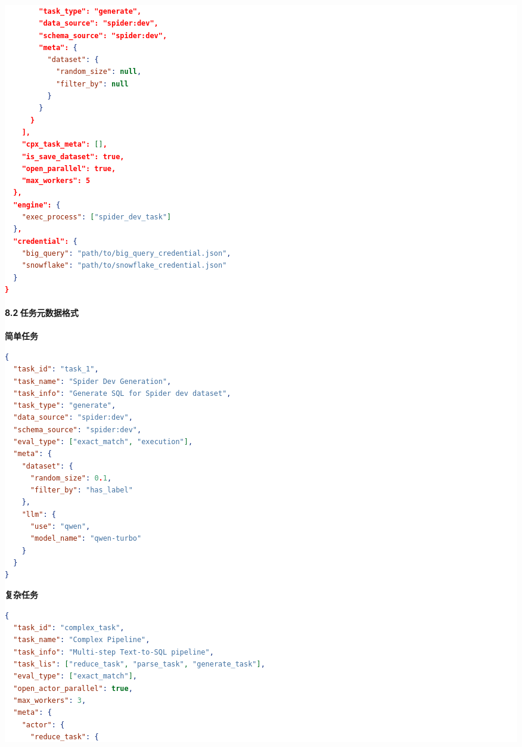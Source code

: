 ```json
        "task_type": "generate",
        "data_source": "spider:dev",
        "schema_source": "spider:dev",
        "meta": {
          "dataset": {
            "random_size": null,
            "filter_by": null
          }
        }
      }
    ],
    "cpx_task_meta": [],
    "is_save_dataset": true,
    "open_parallel": true,
    "max_workers": 5
  },
  "engine": {
    "exec_process": ["spider_dev_task"]
  },
  "credential": {
    "big_query": "path/to/big_query_credential.json",
    "snowflake": "path/to/snowflake_credential.json"
  }
}
```

#### 8.2 任务元数据格式

**简单任务**
```json
{
  "task_id": "task_1",
  "task_name": "Spider Dev Generation",
  "task_info": "Generate SQL for Spider dev dataset",
  "task_type": "generate",
  "data_source": "spider:dev",
  "schema_source": "spider:dev",
  "eval_type": ["exact_match", "execution"],
  "meta": {
    "dataset": {
      "random_size": 0.1,
      "filter_by": "has_label"
    },
    "llm": {
      "use": "qwen",
      "model_name": "qwen-turbo"
    }
  }
}
```

**复杂任务**
```json
{
  "task_id": "complex_task",
  "task_name": "Complex Pipeline",
  "task_info": "Multi-step Text-to-SQL pipeline",
  "task_lis": ["reduce_task", "parse_task", "generate_task"],
  "eval_type": ["exact_match"],
  "open_actor_parallel": true,
  "max_workers": 3,
  "meta": {
    "actor": {
      "reduce_task": {
```